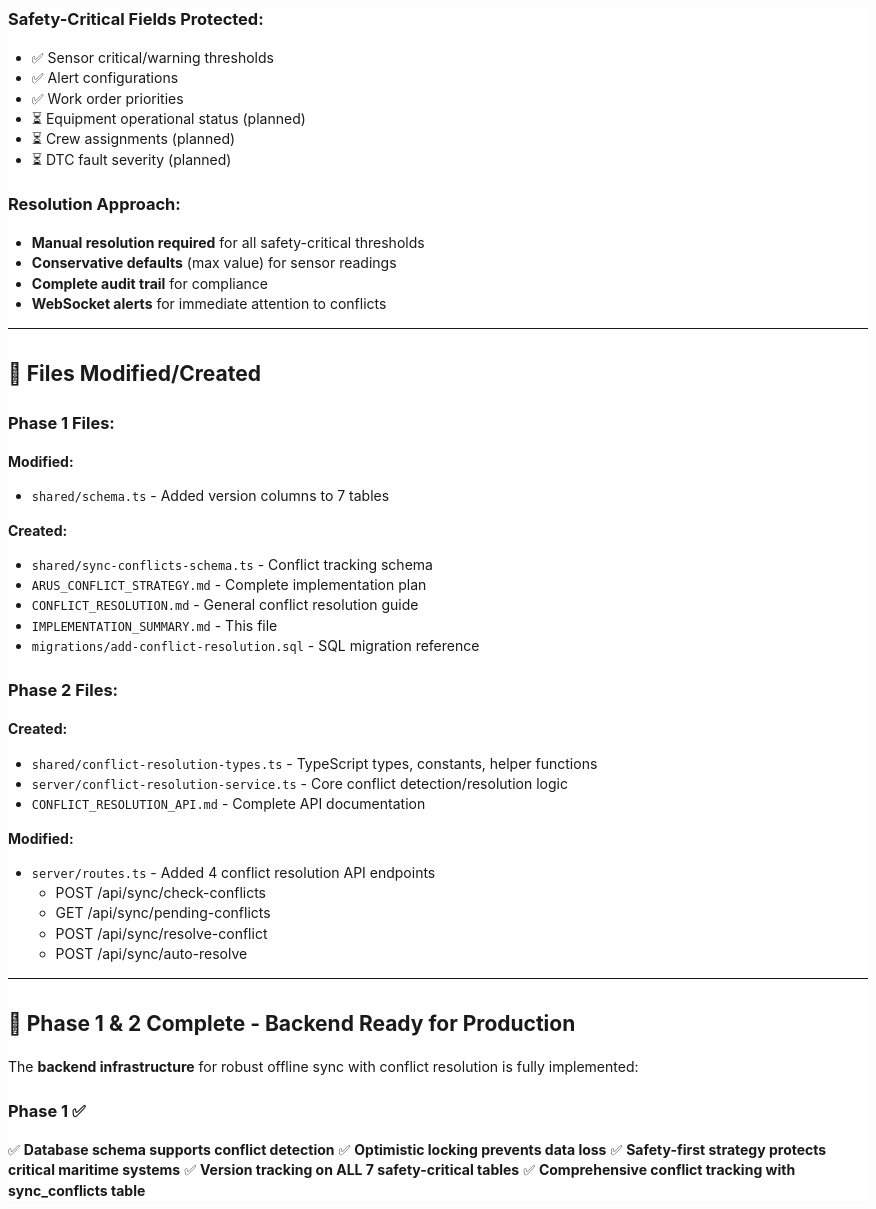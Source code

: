 ### Safety-Critical Fields Protected:
- ✅ Sensor critical/warning thresholds
- ✅ Alert configurations
- ✅ Work order priorities
- ⏳ Equipment operational status (planned)
- ⏳ Crew assignments (planned)
- ⏳ DTC fault severity (planned)

### Resolution Approach:
- **Manual resolution required** for all safety-critical thresholds
- **Conservative defaults** (max value) for sensor readings
- **Complete audit trail** for compliance
- **WebSocket alerts** for immediate attention to conflicts

---

## 🔧 Files Modified/Created

### Phase 1 Files:

**Modified:**
- `shared/schema.ts` - Added version columns to 7 tables

**Created:**
- `shared/sync-conflicts-schema.ts` - Conflict tracking schema
- `ARUS_CONFLICT_STRATEGY.md` - Complete implementation plan
- `CONFLICT_RESOLUTION.md` - General conflict resolution guide
- `IMPLEMENTATION_SUMMARY.md` - This file
- `migrations/add-conflict-resolution.sql` - SQL migration reference

### Phase 2 Files:

**Created:**
- `shared/conflict-resolution-types.ts` - TypeScript types, constants, helper functions
- `server/conflict-resolution-service.ts` - Core conflict detection/resolution logic
- `CONFLICT_RESOLUTION_API.md` - Complete API documentation

**Modified:**
- `server/routes.ts` - Added 4 conflict resolution API endpoints
  - POST /api/sync/check-conflicts
  - GET /api/sync/pending-conflicts
  - POST /api/sync/resolve-conflict
  - POST /api/sync/auto-resolve

---

## 🎉 Phase 1 & 2 Complete - Backend Ready for Production

The **backend infrastructure** for robust offline sync with conflict resolution is fully implemented:

### Phase 1 ✅
✅ **Database schema supports conflict detection**
✅ **Optimistic locking prevents data loss**
✅ **Safety-first strategy protects critical maritime systems**
✅ **Version tracking on ALL 7 safety-critical tables**
✅ **Comprehensive conflict tracking with sync_conflicts table**
